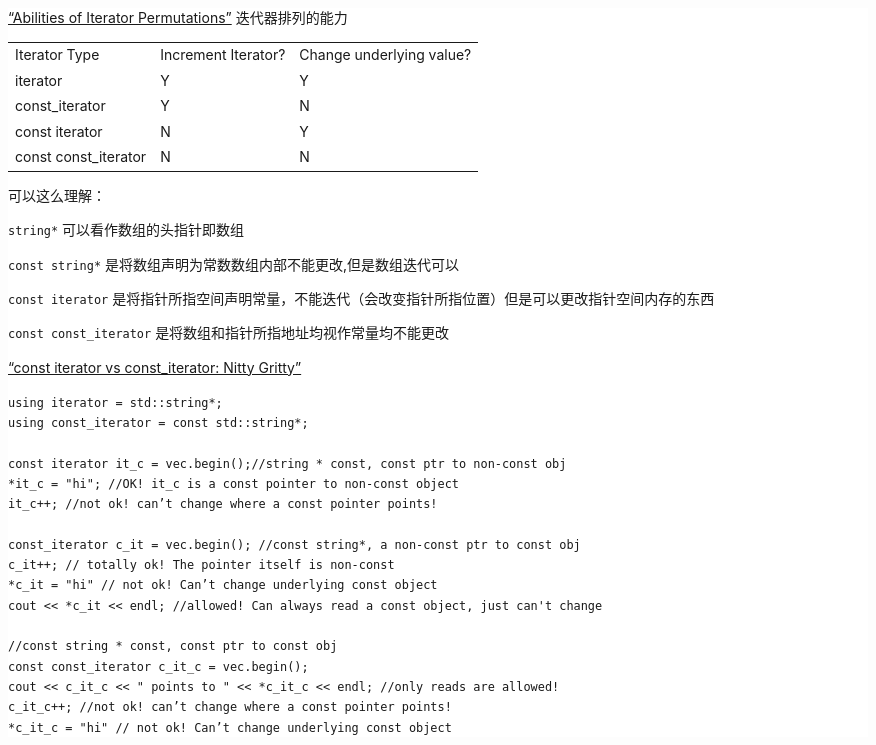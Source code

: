 <span class="highlight" data-annotation="%7B%22attachmentURI%22%3A%22http%3A%2F%2Fzotero.org%2Fusers%2F14003431%2Fitems%2FNT9EZGZ5%22%2C%22pageLabel%22%3A%2269%22%2C%22position%22%3A%7B%22rects%22%3A%5B%5D%7D%7D" ztype="zhighlight"><a href="zotero://open-pdf/library/items/NT9EZGZ5?page=NaN">“Abilities of Iterator Permutations”</a></span> 迭代器排列的能力

|                       |                     |                          |
| --------------------- | ------------------- | ------------------------ |
| Iterator Type         | Increment Iterator? | Change underlying value? |
| iterator              | Y                   | Y                        |
| const\_iterator       | Y                   | N                        |
| const iterator        | N                   | Y                        |
| const const\_iterator | N                   | N                        |

可以这么理解：

`string*` 可以看作数组的头指针即数组

`const string*` 是将数组声明为常数数组内部不能更改,但是数组迭代可以

`const iterator` 是将指针所指空间声明常量，不能迭代（会改变指针所指位置）但是可以更改指针空间内存的东西

`const const_iterator` 是将数组和指针所指地址均视作常量均不能更改

<span class="highlight" data-annotation="%7B%22attachmentURI%22%3A%22http%3A%2F%2Fzotero.org%2Fusers%2F14003431%2Fitems%2FNT9EZGZ5%22%2C%22pageLabel%22%3A%2273%22%2C%22position%22%3A%7B%22pageIndex%22%3A72%2C%22rects%22%3A%5B%5B6.75%2C343.55%2C576.63%2C379.981%5D%5D%7D%7D" ztype="zhighlight"><a href="zotero://open-pdf/library/items/NT9EZGZ5?page=73">“const iterator vs const_iterator: Nitty Gritty”</a></span>

    using iterator = std::string*;
    using const_iterator = const std::string*;

    const iterator it_c = vec.begin();//string * const, const ptr to non-const obj
    *it_c = "hi"; //OK! it_c is a const pointer to non-const object
    it_c++; //not ok! can’t change where a const pointer points!

    const_iterator c_it = vec.begin(); //const string*, a non-const ptr to const obj
    c_it++; // totally ok! The pointer itself is non-const
    *c_it = "hi" // not ok! Can’t change underlying const object
    cout << *c_it << endl; //allowed! Can always read a const object, just can't change

    //const string * const, const ptr to const obj
    const const_iterator c_it_c = vec.begin();
    cout << c_it_c << " points to " << *c_it_c << endl; //only reads are allowed!
    c_it_c++; //not ok! can’t change where a const pointer points!
    *c_it_c = "hi" // not ok! Can’t change underlying const object
